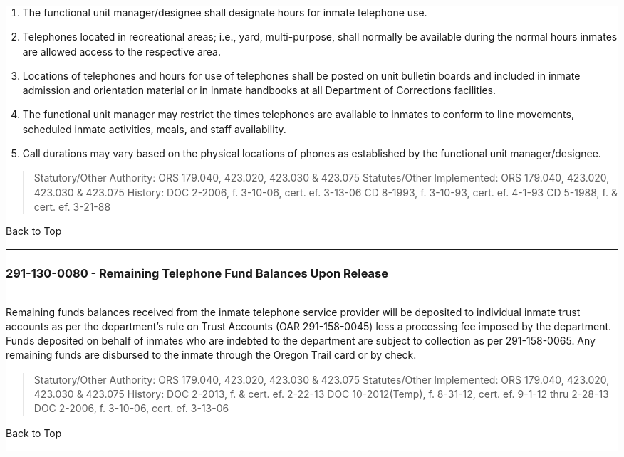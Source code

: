 
1. The functional unit manager/designee shall designate hours for inmate telephone use.

2. Telephones located in recreational areas; i.e., yard, multi-purpose, shall normally be available during the normal hours inmates are allowed access to the respective area.

3. Locations of telephones and hours for use of telephones shall be posted on unit bulletin boards and included in inmate admission and orientation material or in inmate handbooks at all Department of Corrections facilities.

4. The functional unit manager may restrict the times telephones are available to inmates to conform to line movements, scheduled inmate activities, meals, and staff availability.

5. Call durations may vary based on the physical locations of phones as established by the functional unit manager/designee.

> Statutory/Other Authority: ORS 179.040, 423.020, 423.030 & 423.075
> Statutes/Other Implemented: ORS 179.040, 423.020, 423.030 & 423.075
> History:
> DOC 2-2006, f. 3-10-06, cert. ef. 3-13-06
> CD 8-1993, f. 3-10-93, cert. ef. 4-1-93
> CD 5-1988, f. & cert. ef. 3-21-88

[Back to Top](#top "Return to Top of Page")

---

### 291-130-0080 - Remaining Telephone Fund Balances Upon Release

---

Remaining funds balances received from the inmate telephone service provider will be deposited to individual inmate trust accounts as per the department’s rule on Trust Accounts \(OAR 291-158-0045\) less a processing fee imposed by the department. Funds deposited on behalf of inmates who are indebted to the department are subject to collection as per 291-158-0065. Any remaining funds are disbursed to the inmate through the Oregon Trail card or by check.

> Statutory/Other Authority: ORS 179.040, 423.020, 423.030 & 423.075
> Statutes/Other Implemented: ORS 179.040, 423.020, 423.030 & 423.075
> History:
> DOC 2-2013, f. & cert. ef. 2-22-13
> DOC 10-2012(Temp), f. 8-31-12, cert. ef. 9-1-12 thru 2-28-13
> DOC 2-2006, f. 3-10-06, cert. ef. 3-13-06

[Back to Top](#top "Return to Top of Page")

---
